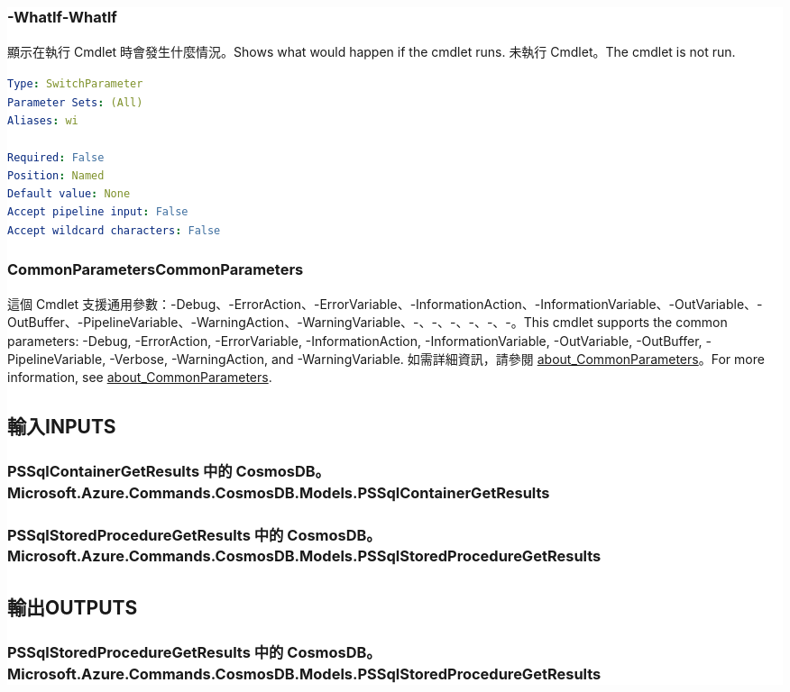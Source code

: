 ### <span data-ttu-id="18842-135">-WhatIf</span><span class="sxs-lookup"><span data-stu-id="18842-135">-WhatIf</span></span>
<span data-ttu-id="18842-136">顯示在執行 Cmdlet 時會發生什麼情況。</span><span class="sxs-lookup"><span data-stu-id="18842-136">Shows what would happen if the cmdlet runs.</span></span>
<span data-ttu-id="18842-137">未執行 Cmdlet。</span><span class="sxs-lookup"><span data-stu-id="18842-137">The cmdlet is not run.</span></span>

```yaml
Type: SwitchParameter
Parameter Sets: (All)
Aliases: wi

Required: False
Position: Named
Default value: None
Accept pipeline input: False
Accept wildcard characters: False
```

### <span data-ttu-id="18842-138">CommonParameters</span><span class="sxs-lookup"><span data-stu-id="18842-138">CommonParameters</span></span>
<span data-ttu-id="18842-139">這個 Cmdlet 支援通用參數：-Debug、-ErrorAction、-ErrorVariable、-InformationAction、-InformationVariable、-OutVariable、-OutBuffer、-PipelineVariable、-WarningAction、-WarningVariable、-、-、-、-、-、-。</span><span class="sxs-lookup"><span data-stu-id="18842-139">This cmdlet supports the common parameters: -Debug, -ErrorAction, -ErrorVariable, -InformationAction, -InformationVariable, -OutVariable, -OutBuffer, -PipelineVariable, -Verbose, -WarningAction, and -WarningVariable.</span></span> <span data-ttu-id="18842-140">如需詳細資訊，請參閱 [about_CommonParameters](http://go.microsoft.com/fwlink/?LinkID=113216)。</span><span class="sxs-lookup"><span data-stu-id="18842-140">For more information, see [about_CommonParameters](http://go.microsoft.com/fwlink/?LinkID=113216).</span></span>

## <span data-ttu-id="18842-141">輸入</span><span class="sxs-lookup"><span data-stu-id="18842-141">INPUTS</span></span>

### <span data-ttu-id="18842-142">PSSqlContainerGetResults 中的 CosmosDB。</span><span class="sxs-lookup"><span data-stu-id="18842-142">Microsoft.Azure.Commands.CosmosDB.Models.PSSqlContainerGetResults</span></span>

### <span data-ttu-id="18842-143">PSSqlStoredProcedureGetResults 中的 CosmosDB。</span><span class="sxs-lookup"><span data-stu-id="18842-143">Microsoft.Azure.Commands.CosmosDB.Models.PSSqlStoredProcedureGetResults</span></span>

## <span data-ttu-id="18842-144">輸出</span><span class="sxs-lookup"><span data-stu-id="18842-144">OUTPUTS</span></span>

### <span data-ttu-id="18842-145">PSSqlStoredProcedureGetResults 中的 CosmosDB。</span><span class="sxs-lookup"><span data-stu-id="18842-145">Microsoft.Azure.Commands.CosmosDB.Models.PSSqlStoredProcedureGetResults</span></span>
